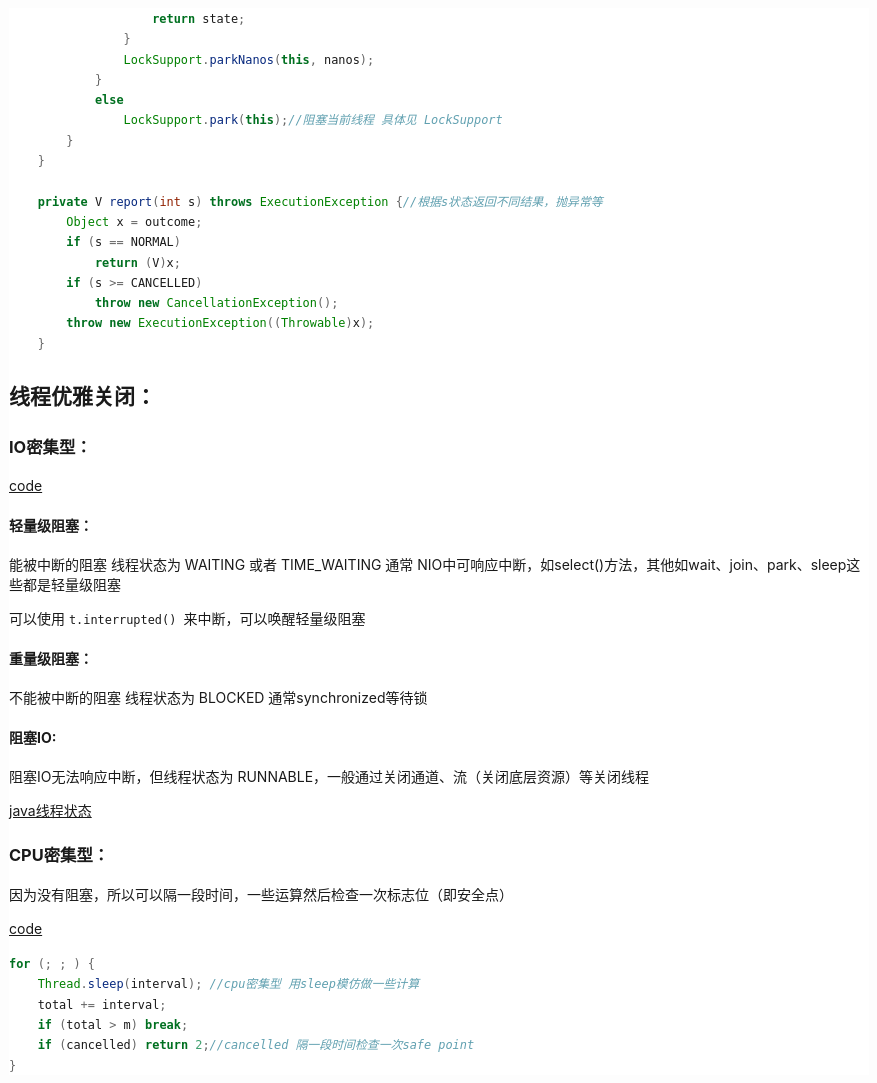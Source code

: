```java
                    return state;
                }
                LockSupport.parkNanos(this, nanos);
            }
            else
                LockSupport.park(this);//阻塞当前线程 具体见 LockSupport
        }
    }

    private V report(int s) throws ExecutionException {//根据s状态返回不同结果，抛异常等
        Object x = outcome;
        if (s == NORMAL)
            return (V)x;
        if (s >= CANCELLED)
            throw new CancellationException();
        throw new ExecutionException((Throwable)x);
    }
```

## 线程优雅关闭：

### IO密集型：

[code](./src/main/java/Interrupt.java)

#### 轻量级阻塞：

能被中断的阻塞 线程状态为 WAITING 或者 TIME_WAITING 通常 NIO中可响应中断，如select()方法，其他如wait、join、park、sleep这些都是轻量级阻塞

可以使用 `t.interrupted() `来中断，可以唤醒轻量级阻塞 

#### 重量级阻塞：

不能被中断的阻塞 线程状态为 BLOCKED 通常synchronized等待锁

#### 阻塞IO:

阻塞IO无法响应中断，但线程状态为 RUNNABLE，一般通过关闭通道、流（关闭底层资源）等关闭线程

[java线程状态](https://my.oschina.net/goldenshaw/blog/705397)

### CPU密集型：

因为没有阻塞，所以可以隔一段时间，一些运算然后检查一次标志位（即安全点）

[code](./src/main/java/Future/ListenableFutureDemo.java)

```java
for (; ; ) {
	Thread.sleep(interval); //cpu密集型 用sleep模仿做一些计算
	total += interval;
	if (total > m) break;
	if (cancelled) return 2;//cancelled 隔一段时间检查一次safe point
}
```
